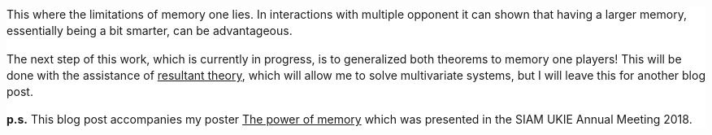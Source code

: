 This where the limitations of memory one lies. In interactions with multiple
opponent it can shown that having a larger memory, essentially being a bit
smarter, can be advantageous.

The next step of this work, which is currently in progress, is to generalized both
theorems to memory one players! This will be done with the assistance of
[resultant theory](https://en.wikipedia.org/wiki/Resultant), which will allow me
to solve multivariate systems, but I will leave this for another blog post.

**p.s.** This blog post accompanies my poster [The power of memory](https://nikoleta-v3.github.io/talks/posters//2018-01-08-SIAM/poster.pdf)
which was presented in the SIAM UKIE Annual Meeting 2018.
